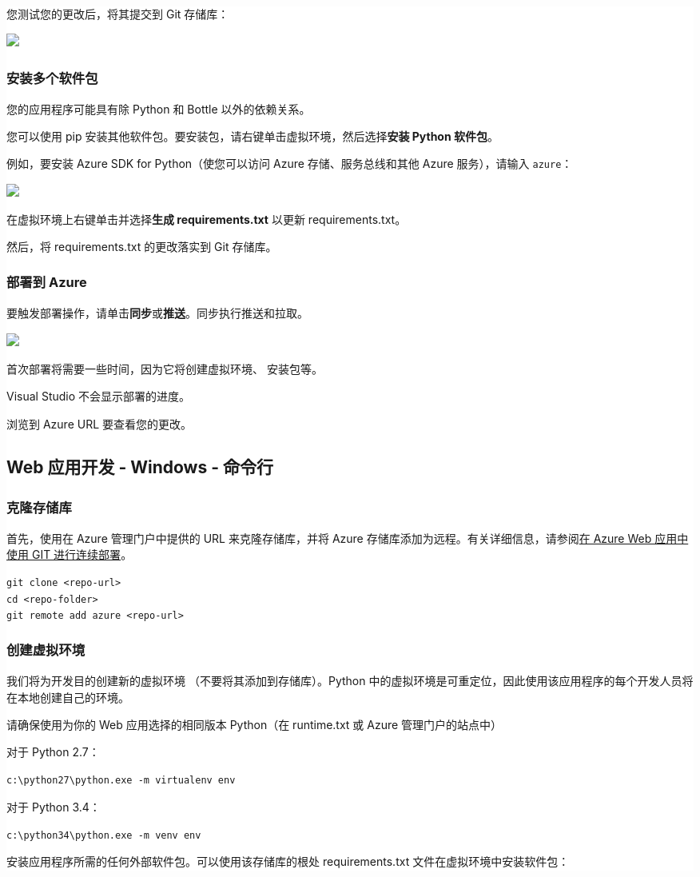 您测试您的更改后，将其提交到 Git 存储库：

![](./media/web-sites-python-create-deploy-bottle-app/ptvs-commit-bottle.png)

### 安装多个软件包

您的应用程序可能具有除 Python 和 Bottle 以外的依赖关系。

您可以使用 pip 安装其他软件包。要安装包，请右键单击虚拟环境，然后选择**安装 Python 软件包**。

例如，要安装 Azure SDK for Python（使您可以访问 Azure 存储、服务总线和其他 Azure 服务），请输入 `azure`：

![](./media/web-sites-python-create-deploy-bottle-app/ptvs-install-package-dialog.png)

在虚拟环境上右键单击并选择**生成 requirements.txt** 以更新 requirements.txt。

然后，将 requirements.txt 的更改落实到 Git 存储库。

### 部署到 Azure

要触发部署操作，请单击**同步**或**推送**。同步执行推送和拉取。

![](./media/web-sites-python-create-deploy-bottle-app/ptvs-git-push.png)

首次部署将需要一些时间，因为它将创建虚拟环境、 安装包等。

Visual Studio 不会显示部署的进度。

浏览到 Azure URL 要查看您的更改。


## Web 应用开发 - Windows - 命令行

### 克隆存储库

首先，使用在 Azure 管理门户中提供的 URL 来克隆存储库，并将 Azure 存储库添加为远程。有关详细信息，请参阅[在 Azure Web 应用中使用 GIT 进行连续部署](/documentation/articles/web-sites-publish-source-control)。

    git clone <repo-url>
    cd <repo-folder>
    git remote add azure <repo-url> 

### 创建虚拟环境

我们将为开发目的创建新的虚拟环境 （不要将其添加到存储库）。Python 中的虚拟环境是可重定位，因此使用该应用程序的每个开发人员将在本地创建自己的环境。

请确保使用为你的 Web 应用选择的相同版本 Python（在 runtime.txt 或 Azure 管理门户的站点中）

对于 Python 2.7：

    c:\python27\python.exe -m virtualenv env

对于 Python 3.4：

    c:\python34\python.exe -m venv env

安装应用程序所需的任何外部软件包。可以使用该存储库的根处 requirements.txt 文件在虚拟环境中安装软件包：
